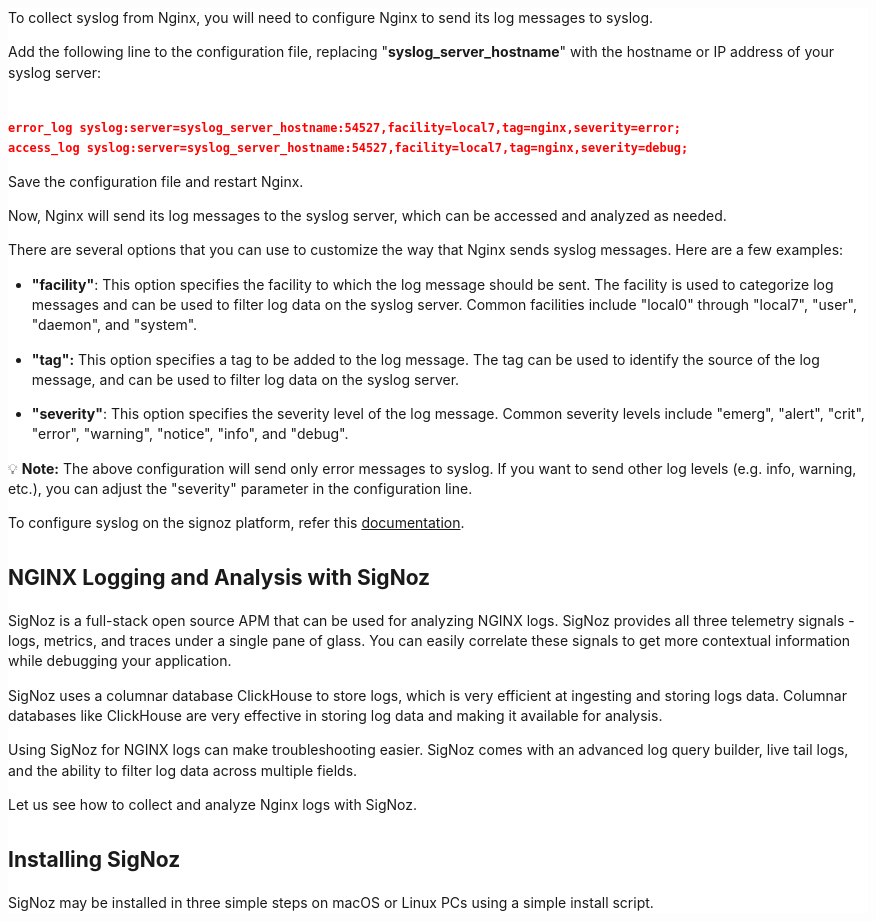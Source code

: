 To collect syslog from Nginx, you will need to configure Nginx to send its log messages to syslog.

Add the following line to the configuration file, replacing "**syslog_server_hostname**" with the hostname or IP address of your syslog server:

```json

error_log syslog:server=syslog_server_hostname:54527,facility=local7,tag=nginx,severity=error;
access_log syslog:server=syslog_server_hostname:54527,facility=local7,tag=nginx,severity=debug;

```

Save the configuration file and restart Nginx.

Now, Nginx will send its log messages to the syslog server, which can be accessed and analyzed as needed.

There are several options that you can use to customize the way that Nginx sends syslog messages. Here are a few examples:

- **"facility"**: This option specifies the facility to which the log message should be sent. The facility is used to categorize log messages and can be used to filter log data on the syslog server. Common facilities include "local0" through "local7", "user", "daemon", and "system".

- **"tag":** This option specifies a tag to be added to the log message. The tag can be used to identify the source of the log message, and can be used to filter log data on the syslog server.

- **"severity"**: This option specifies the severity level of the log message. Common severity levels include "emerg", "alert", "crit", "error", "warning", "notice", "info", and "debug".


💡 **Note:** The above configuration will send only error messages to syslog. If you want to send other log levels (e.g. info, warning, etc.), you can adjust the "severity" parameter in the configuration line.


To configure syslog on the signoz platform, refer this [documentation](https://signoz.io/docs/userguide/collecting_syslogs/).

## NGINX Logging and Analysis with SigNoz

SigNoz is a full-stack open source APM that can be used for analyzing NGINX logs. SigNoz provides all three telemetry signals - logs, metrics, and traces under a single pane of glass. You can easily correlate these signals to get more contextual information while debugging your application.

SigNoz uses a columnar database ClickHouse to store logs, which is very efficient at ingesting and storing logs data. Columnar databases like ClickHouse are very effective in storing log data and making it available for analysis.

Using SigNoz for NGINX logs can make troubleshooting easier. SigNoz comes with an advanced log query builder, live tail logs, and the ability to filter log data across multiple fields.

Let us see how to collect and analyze Nginx logs with SigNoz.

## Installing SigNoz

SigNoz may be installed in three simple steps on macOS or Linux PCs using a simple install script.

